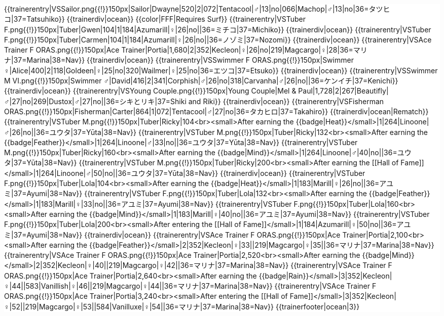 {{trainerentry|VSSailor.png{{!}}150px|Sailor|Dwayne|520|2|072|Tentacool|♂|13|no|066|Machop|♂|13|no|36=タツヒコ|37=Tatsuhiko}}
{{trainerdiv|ocean}} {{color|FFF|Requires Surf}}
{{trainerentry|VSTuber F.png{{!}}150px|Tuber|Gwen|104|1|184|Azumarill|♀|26|no||36=ミチコ|37=Michiko}}
{{trainerdiv|ocean}}
{{trainerentry|VSTuber F.png{{!}}150px|Tuber|Carmen|104|1|184|Azumarill|♀|26|no||36=ノゾミ|37=Nozomi}}
{{trainerdiv|ocean}}
{{trainerentry|VSAce Trainer F ORAS.png{{!}}150px|Ace Trainer|Portia|1,680|2|352|Kecleon|♀|26|no|219|Magcargo|♀|28|36=マリナ|37=Marina|38=Nav}}
{{trainerdiv|ocean}}
{{trainerentry|VSSwimmer F ORAS.png{{!}}150px|Swimmer ♀|Alice|400|2|118|Goldeen|♀|25|no|320|Wailmer|♀|25|no|36=エツコ|37=Etsuko}}
{{trainerdiv|ocean}}
{{trainerentry|VSSwimmer M VI.png{{!}}150px|Swimmer ♂|David|416|2|341|Corphish|♂|26|no|318|Carvanha|♂|26|no||36=ケンイチ|37=Kenichi}}
{{trainerdiv|ocean}}
{{trainerentry|VSYoung Couple.png{{!}}150px|Young Couple|Mel &amp; Paul|1,728|2|267|Beautifly|♂|27|no|269|Dustox|♂|27|no||36=シキとリキ|37=Shiki and Riki}}
{{trainerdiv|ocean}}
{{trainerentry|VSFisherman ORAS.png{{!}}150px|Fisherman|Carter|864|1|072|Tentacool|♂|27|no|36=タカヒロ|37=Takahiro}}
{{trainerdiv|ocean|Rematch}}
{{trainerentry|VSTuber M.png{{!}}150px|Tuber|Ricky|104&lt;br>&lt;small>After earning the {{badge|Heat}}&lt;/small>|1|264|Linoone|♂|26|no||36=ユウタ|37=Yūta|38=Nav}}
{{trainerentry|VSTuber M.png{{!}}150px|Tuber|Ricky|132&lt;br>&lt;small>After earning the {{badge|Feather}}&lt;/small>|1|264|Linoone|♂|33|no||36=ユウタ|37=Yūta|38=Nav}}
{{trainerentry|VSTuber M.png{{!}}150px|Tuber|Ricky|160&lt;br>&lt;small>After earning the {{badge|Mind}}&lt;/small>|1|264|Linoone|♂|40|no||36=ユウタ|37=Yūta|38=Nav}}
{{trainerentry|VSTuber M.png{{!}}150px|Tuber|Ricky|200&lt;br>&lt;small>After earning the [[Hall of Fame]]&lt;/small>|1|264|Linoone|♂|50|no||36=ユウタ|37=Yūta|38=Nav}}
{{trainerdiv|ocean}}
{{trainerentry|VSTuber F.png{{!}}150px|Tuber|Lola|104&lt;br>&lt;small>After earning the {{badge|Heat}}&lt;/small>|1|183|Marill|♀|26|no||36=アユミ|37=Ayumi|38=Nav}}
{{trainerentry|VSTuber F.png{{!}}150px|Tuber|Lola|132&lt;br>&lt;small>After earning the {{badge|Feather}}&lt;/small>|1|183|Marill|♀|33|no||36=アユミ|37=Ayumi|38=Nav}}
{{trainerentry|VSTuber F.png{{!}}150px|Tuber|Lola|160&lt;br>&lt;small>After earning the {{badge|Mind}}&lt;/small>|1|183|Marill|♀|40|no||36=アユミ|37=Ayumi|38=Nav}}
{{trainerentry|VSTuber F.png{{!}}150px|Tuber|Lola|200&lt;br>&lt;small>After entering the [[Hall of Fame]]&lt;/small>|1|184|Azumarill|♀|50|no||36=アユミ|37=Ayumi|38=Nav}}
{{trainerdiv|ocean}}
{{trainerentry|VSAce Trainer F ORAS.png{{!}}150px|Ace Trainer|Portia|2,100&lt;br>&lt;small>After earning the {{badge|Feather}}&lt;/small>|2|352|Kecleon|♀|33||219|Magcargo|♀|35||36=マリナ|37=Marina|38=Nav}}
{{trainerentry|VSAce Trainer F ORAS.png{{!}}150px|Ace Trainer|Portia|2,520&lt;br>&lt;small>After earning the {{badge|Mind}}&lt;/small>|2|352|Kecleon|♀|40||219|Magcargo|♀|42||36=マリナ|37=Marina|38=Nav}}
{{trainerentry|VSAce Trainer F ORAS.png{{!}}150px|Ace Trainer|Portia|2,640&lt;br>&lt;small>After earning the {{badge|Rain}}&lt;/small>|3|352|Kecleon|♀|44||583|Vanillish|♀|46||219|Magcargo|♀|44||36=マリナ|37=Marina|38=Nav}}
{{trainerentry|VSAce Trainer F ORAS.png{{!}}150px|Ace Trainer|Portia|3,240&lt;br>&lt;small>After entering the [[Hall of Fame]]&lt;/small>|3|352|Kecleon|♀|52||219|Magcargo|♀|53||584|Vanilluxe|♀|54||36=マリナ|37=Marina|38=Nav}}
{{trainerfooter|ocean|3}}
